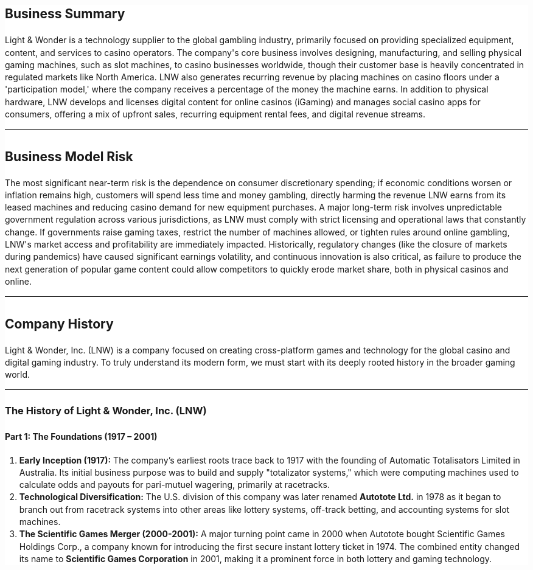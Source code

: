 ## Business Summary

Light & Wonder is a technology supplier to the global gambling industry, primarily focused on providing specialized equipment, content, and services to casino operators. The company's core business involves designing, manufacturing, and selling physical gaming machines, such as slot machines, to casino businesses worldwide, though their customer base is heavily concentrated in regulated markets like North America. LNW also generates recurring revenue by placing machines on casino floors under a 'participation model,' where the company receives a percentage of the money the machine earns. In addition to physical hardware, LNW develops and licenses digital content for online casinos (iGaming) and manages social casino apps for consumers, offering a mix of upfront sales, recurring equipment rental fees, and digital revenue streams.

---

## Business Model Risk

The most significant near-term risk is the dependence on consumer discretionary spending; if economic conditions worsen or inflation remains high, customers will spend less time and money gambling, directly harming the revenue LNW earns from its leased machines and reducing casino demand for new equipment purchases. A major long-term risk involves unpredictable government regulation across various jurisdictions, as LNW must comply with strict licensing and operational laws that constantly change. If governments raise gaming taxes, restrict the number of machines allowed, or tighten rules around online gambling, LNW's market access and profitability are immediately impacted. Historically, regulatory changes (like the closure of markets during pandemics) have caused significant earnings volatility, and continuous innovation is also critical, as failure to produce the next generation of popular game content could allow competitors to quickly erode market share, both in physical casinos and online.

---

## Company History

Light & Wonder, Inc. (LNW) is a company focused on creating cross-platform games and technology for the global casino and digital gaming industry. To truly understand its modern form, we must start with its deeply rooted history in the broader gaming world.

***

### **The History of Light & Wonder, Inc. (LNW)**

#### **Part 1: The Foundations (1917 – 2001)**

1.  **Early Inception (1917):** The company’s earliest roots trace back to 1917 with the founding of Automatic Totalisators Limited in Australia. Its initial business purpose was to build and supply "totalizator systems," which were computing machines used to calculate odds and payouts for pari-mutuel wagering, primarily at racetracks.
2.  **Technological Diversification:** The U.S. division of this company was later renamed **Autotote Ltd.** in 1978 as it began to branch out from racetrack systems into other areas like lottery systems, off-track betting, and accounting systems for slot machines.
3.  **The Scientific Games Merger (2000-2001):** A major turning point came in 2000 when Autotote bought Scientific Games Holdings Corp., a company known for introducing the first secure instant lottery ticket in 1974. The combined entity changed its name to **Scientific Games Corporation** in 2001, making it a prominent force in both lottery and gaming technology.
